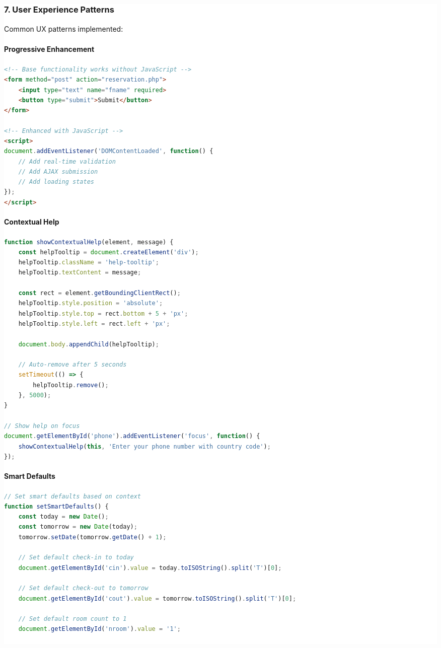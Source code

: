 ### 7. **User Experience Patterns**
Common UX patterns implemented:

#### Progressive Enhancement
```html
<!-- Base functionality works without JavaScript -->
<form method="post" action="reservation.php">
    <input type="text" name="fname" required>
    <button type="submit">Submit</button>
</form>

<!-- Enhanced with JavaScript -->
<script>
document.addEventListener('DOMContentLoaded', function() {
    // Add real-time validation
    // Add AJAX submission
    // Add loading states
});
</script>
```

#### Contextual Help
```javascript
function showContextualHelp(element, message) {
    const helpTooltip = document.createElement('div');
    helpTooltip.className = 'help-tooltip';
    helpTooltip.textContent = message;
    
    const rect = element.getBoundingClientRect();
    helpTooltip.style.position = 'absolute';
    helpTooltip.style.top = rect.bottom + 5 + 'px';
    helpTooltip.style.left = rect.left + 'px';
    
    document.body.appendChild(helpTooltip);
    
    // Auto-remove after 5 seconds
    setTimeout(() => {
        helpTooltip.remove();
    }, 5000);
}

// Show help on focus
document.getElementById('phone').addEventListener('focus', function() {
    showContextualHelp(this, 'Enter your phone number with country code');
});
```

#### Smart Defaults
```javascript
// Set smart defaults based on context
function setSmartDefaults() {
    const today = new Date();
    const tomorrow = new Date(today);
    tomorrow.setDate(tomorrow.getDate() + 1);
    
    // Set default check-in to today
    document.getElementById('cin').value = today.toISOString().split('T')[0];
    
    // Set default check-out to tomorrow
    document.getElementById('cout').value = tomorrow.toISOString().split('T')[0];
    
    // Set default room count to 1
    document.getElementById('nroom').value = '1';
    
```